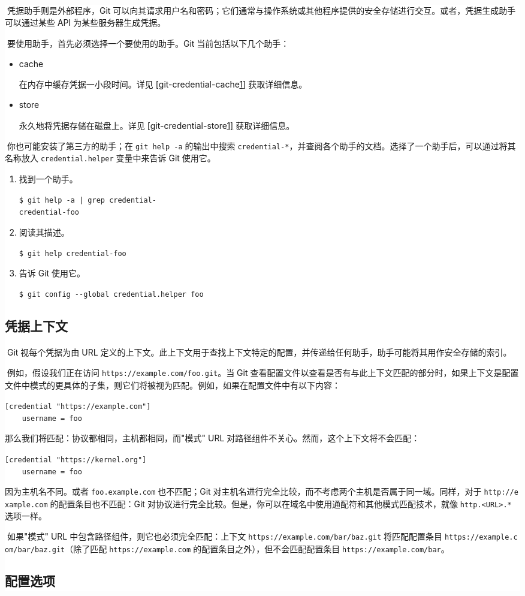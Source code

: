 ​	凭据助手则是外部程序，Git 可以向其请求用户名和密码；它们通常与操作系统或其他程序提供的安全存储进行交互。或者，凭据生成助手可以通过某些 API 为某些服务器生成凭据。

​	要使用助手，首先必须选择一个要使用的助手。Git 当前包括以下几个助手：

- cache

  在内存中缓存凭据一小段时间。详见 [git-credential-cache[1\]](https://git-scm.com/docs/git-credential-cache) 获取详细信息。

- store

  永久地将凭据存储在磁盘上。详见 [git-credential-store[1\]](https://git-scm.com/docs/git-credential-store) 获取详细信息。

​	你也可能安装了第三方的助手；在 `git help -a` 的输出中搜索 `credential-*`，并查阅各个助手的文档。选择了一个助手后，可以通过将其名称放入 `credential.helper` 变量中来告诉 Git 使用它。

1. 找到一个助手。

   ```
   $ git help -a | grep credential-
   credential-foo
   ```

2. 阅读其描述。

   ```
   $ git help credential-foo
   ```

3. 告诉 Git 使用它。

   ```
   $ git config --global credential.helper foo
   ```

## 凭据上下文

​	Git 视每个凭据为由 URL 定义的上下文。此上下文用于查找上下文特定的配置，并传递给任何助手，助手可能将其用作安全存储的索引。

​	例如，假设我们正在访问 `https://example.com/foo.git`。当 Git 查看配置文件以查看是否有与此上下文匹配的部分时，如果上下文是配置文件中模式的更具体的子集，则它们将被视为匹配。例如，如果在配置文件中有以下内容：

```
[credential "https://example.com"]
	username = foo
```

那么我们将匹配：协议都相同，主机都相同，而"模式" URL 对路径组件不关心。然而，这个上下文将不会匹配：

```
[credential "https://kernel.org"]
	username = foo
```

因为主机名不同。或者 `foo.example.com` 也不匹配；Git 对主机名进行完全比较，而不考虑两个主机是否属于同一域。同样，对于 `http://example.com` 的配置条目也不匹配：Git 对协议进行完全比较。但是，你可以在域名中使用通配符和其他模式匹配技术，就像 `http.<URL>.*` 选项一样。

​	如果"模式" URL 中包含路径组件，则它也必须完全匹配：上下文 `https://example.com/bar/baz.git` 将匹配配置条目 `https://example.com/bar/baz.git`（除了匹配 `https://example.com` 的配置条目之外），但不会匹配配置条目 `https://example.com/bar`。

## 配置选项
